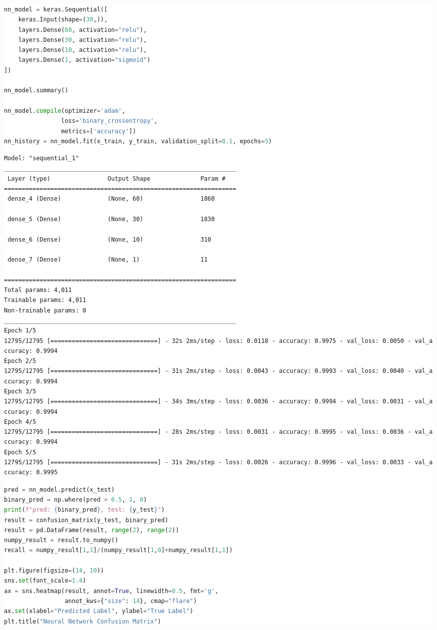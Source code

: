 
```python
nn_model = keras.Sequential([
    keras.Input(shape=(30,)),
    layers.Dense(60, activation="relu"),
    layers.Dense(30, activation="relu"),
    layers.Dense(10, activation="relu"),
    layers.Dense(1, activation="sigmoid")
])

nn_model.summary()

nn_model.compile(optimizer='adam',
                loss='binary_crossentropy',
                metrics=['accuracy'])
nn_history = nn_model.fit(x_train, y_train, validation_split=0.1, epochs=5)
```

    Model: "sequential_1"
    _________________________________________________________________
     Layer (type)                Output Shape              Param #   
    =================================================================
     dense_4 (Dense)             (None, 60)                1860      
                                                                     
     dense_5 (Dense)             (None, 30)                1830      
                                                                     
     dense_6 (Dense)             (None, 10)                310       
                                                                     
     dense_7 (Dense)             (None, 1)                 11        
                                                                     
    =================================================================
    Total params: 4,011
    Trainable params: 4,011
    Non-trainable params: 0
    _________________________________________________________________
    Epoch 1/5
    12795/12795 [==============================] - 32s 2ms/step - loss: 0.0118 - accuracy: 0.9975 - val_loss: 0.0050 - val_accuracy: 0.9994
    Epoch 2/5
    12795/12795 [==============================] - 31s 2ms/step - loss: 0.0043 - accuracy: 0.9993 - val_loss: 0.0040 - val_accuracy: 0.9994
    Epoch 3/5
    12795/12795 [==============================] - 34s 3ms/step - loss: 0.0036 - accuracy: 0.9994 - val_loss: 0.0031 - val_accuracy: 0.9994
    Epoch 4/5
    12795/12795 [==============================] - 28s 2ms/step - loss: 0.0031 - accuracy: 0.9995 - val_loss: 0.0036 - val_accuracy: 0.9994
    Epoch 5/5
    12795/12795 [==============================] - 31s 2ms/step - loss: 0.0026 - accuracy: 0.9996 - val_loss: 0.0033 - val_accuracy: 0.9995



```python
pred = nn_model.predict(x_test)
binary_pred = np.where(pred > 0.5, 1, 0)
print(f"pred: {binary_pred}, test: {y_test}")
result = confusion_matrix(y_test, binary_pred)
result = pd.DataFrame(result, range(2), range(2))
numpy_result = result.to_numpy()
recall = numpy_result[1,1]/(numpy_result[1,0]+numpy_result[1,1])

plt.figure(figsize=(14, 10))
sns.set(font_scale=1.4)
ax = sns.heatmap(result, annot=True, linewidth=0.5, fmt='g',
                 annot_kws={"size": 14}, cmap="flare")
ax.set(xlabel="Predicted Label", ylabel="True Label")
plt.title("Neural Network Confusion Matrix")
```